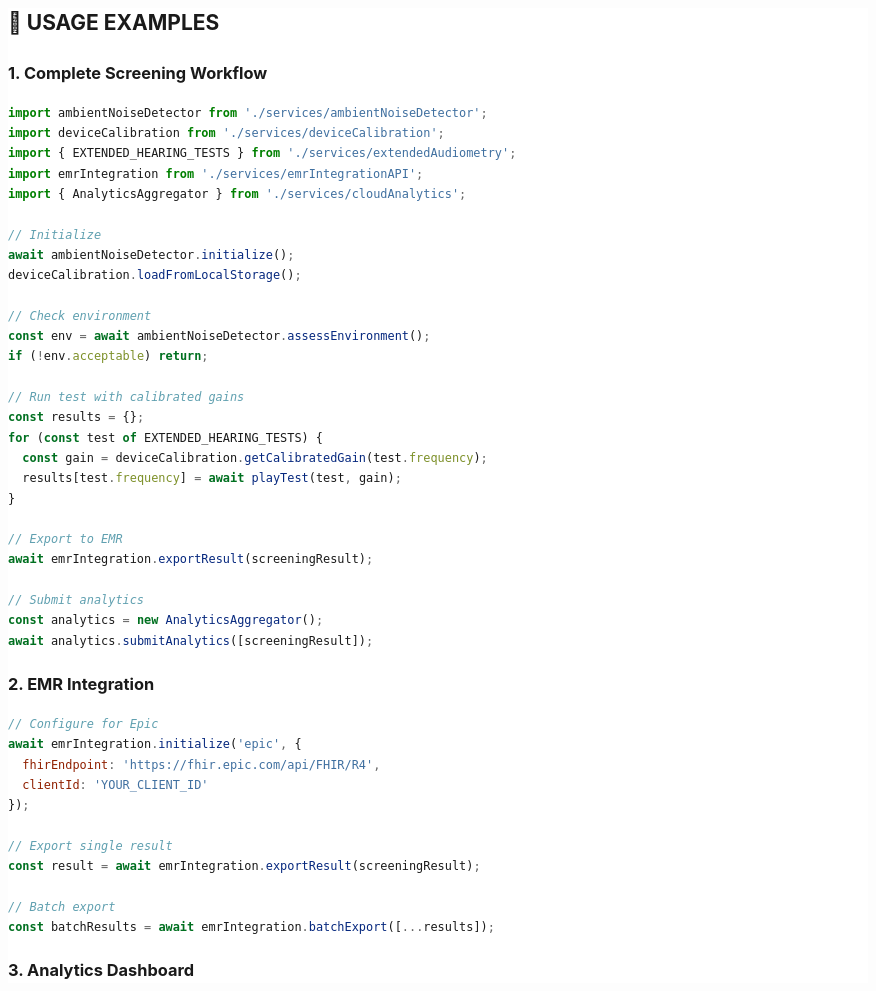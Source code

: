
## 🚀 USAGE EXAMPLES

### 1. Complete Screening Workflow

```javascript
import ambientNoiseDetector from './services/ambientNoiseDetector';
import deviceCalibration from './services/deviceCalibration';
import { EXTENDED_HEARING_TESTS } from './services/extendedAudiometry';
import emrIntegration from './services/emrIntegrationAPI';
import { AnalyticsAggregator } from './services/cloudAnalytics';

// Initialize
await ambientNoiseDetector.initialize();
deviceCalibration.loadFromLocalStorage();

// Check environment
const env = await ambientNoiseDetector.assessEnvironment();
if (!env.acceptable) return;

// Run test with calibrated gains
const results = {};
for (const test of EXTENDED_HEARING_TESTS) {
  const gain = deviceCalibration.getCalibratedGain(test.frequency);
  results[test.frequency] = await playTest(test, gain);
}

// Export to EMR
await emrIntegration.exportResult(screeningResult);

// Submit analytics
const analytics = new AnalyticsAggregator();
await analytics.submitAnalytics([screeningResult]);
```

### 2. EMR Integration

```javascript
// Configure for Epic
await emrIntegration.initialize('epic', {
  fhirEndpoint: 'https://fhir.epic.com/api/FHIR/R4',
  clientId: 'YOUR_CLIENT_ID'
});

// Export single result
const result = await emrIntegration.exportResult(screeningResult);

// Batch export
const batchResults = await emrIntegration.batchExport([...results]);
```

### 3. Analytics Dashboard
